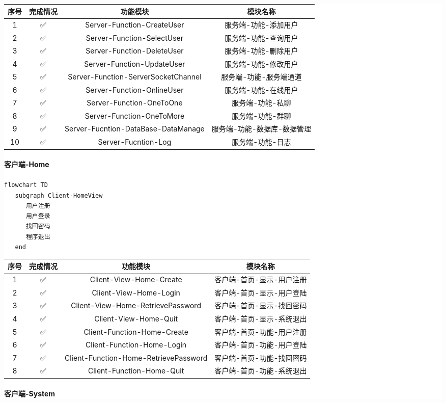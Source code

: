 |序号|完成情况|功能模块|模块名称|
|:-:|:-:|:-:|:-:|
|1|✅|Server-Function-CreateUser|服务端-功能-添加用户|
|2|✅|Server-Function-SelectUser|服务端-功能-查询用户|
|3|✅|Server-Function-DeleteUser|服务端-功能-删除用户|
|4|✅|Server-Function-UpdateUser|服务端-功能-修改用户|
|5|✅|Server-Function-ServerSocketChannel|服务端-功能-服务端通道|
|6|✅|Server-Function-OnlineUser|服务端-功能-在线用户|
|7|✅|Server-Function-OneToOne|服务端-功能-私聊|
|8|✅|Server-Function-OneToMore|服务端-功能-群聊|
|9|✅|Server-Fucntion-DataBase-DataManage|服务端-功能-数据库-数据管理|
|10|✅|Server-Fucntion-Log|服务端-功能-日志|

#### 客户端-Home

```mermaid
flowchart TD
   subgraph Client-HomeView
      用户注册
      用户登录
      找回密码
      程序退出
   end
```

|序号|完成情况|功能模块|模块名称|
|:-:|:-:|:-:|:-:|
|1|✅|Client-View-Home-Create|客户端-首页-显示-用户注册|
|2|✅|Client-View-Home-Login|客户端-首页-显示-用户登陆|
|3|✅|Client-View-Home-RetrievePassword|客户端-首页-显示-找回密码|
|4|✅|Client-View-Home-Quit|客户端-首页-显示-系统退出|
|5|✅|Client-Function-Home-Create|客户端-首页-功能-用户注册|
|6|✅|Client-Function-Home-Login|客户端-首页-功能-用户登陆|
|7|✅|Client-Function-Home-RetrievePassword|客户端-首页-功能-找回密码|
|8|✅|Client-Function-Home-Quit|客户端-首页-功能-系统退出|

#### 客户端-System
